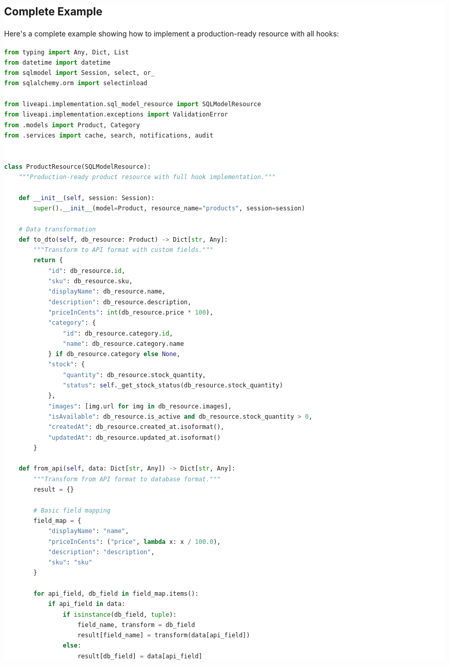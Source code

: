 ## Complete Example

Here's a complete example showing how to implement a production-ready resource with all hooks:

```python
from typing import Any, Dict, List
from datetime import datetime
from sqlmodel import Session, select, or_
from sqlalchemy.orm import selectinload

from liveapi.implementation.sql_model_resource import SQLModelResource
from liveapi.implementation.exceptions import ValidationError
from .models import Product, Category
from .services import cache, search, notifications, audit


class ProductResource(SQLModelResource):
    """Production-ready product resource with full hook implementation."""
    
    def __init__(self, session: Session):
        super().__init__(model=Product, resource_name="products", session=session)
    
    # Data transformation
    def to_dto(self, db_resource: Product) -> Dict[str, Any]:
        """Transform to API format with custom fields."""
        return {
            "id": db_resource.id,
            "sku": db_resource.sku,
            "displayName": db_resource.name,
            "description": db_resource.description,
            "priceInCents": int(db_resource.price * 100),
            "category": {
                "id": db_resource.category.id,
                "name": db_resource.category.name
            } if db_resource.category else None,
            "stock": {
                "quantity": db_resource.stock_quantity,
                "status": self._get_stock_status(db_resource.stock_quantity)
            },
            "images": [img.url for img in db_resource.images],
            "isAvailable": db_resource.is_active and db_resource.stock_quantity > 0,
            "createdAt": db_resource.created_at.isoformat(),
            "updatedAt": db_resource.updated_at.isoformat()
        }
    
    def from_api(self, data: Dict[str, Any]) -> Dict[str, Any]:
        """Transform from API format to database format."""
        result = {}
        
        # Basic field mapping
        field_map = {
            "displayName": "name",
            "priceInCents": ("price", lambda x: x / 100.0),
            "description": "description",
            "sku": "sku"
        }
        
        for api_field, db_field in field_map.items():
            if api_field in data:
                if isinstance(db_field, tuple):
                    field_name, transform = db_field
                    result[field_name] = transform(data[api_field])
                else:
                    result[db_field] = data[api_field]
```